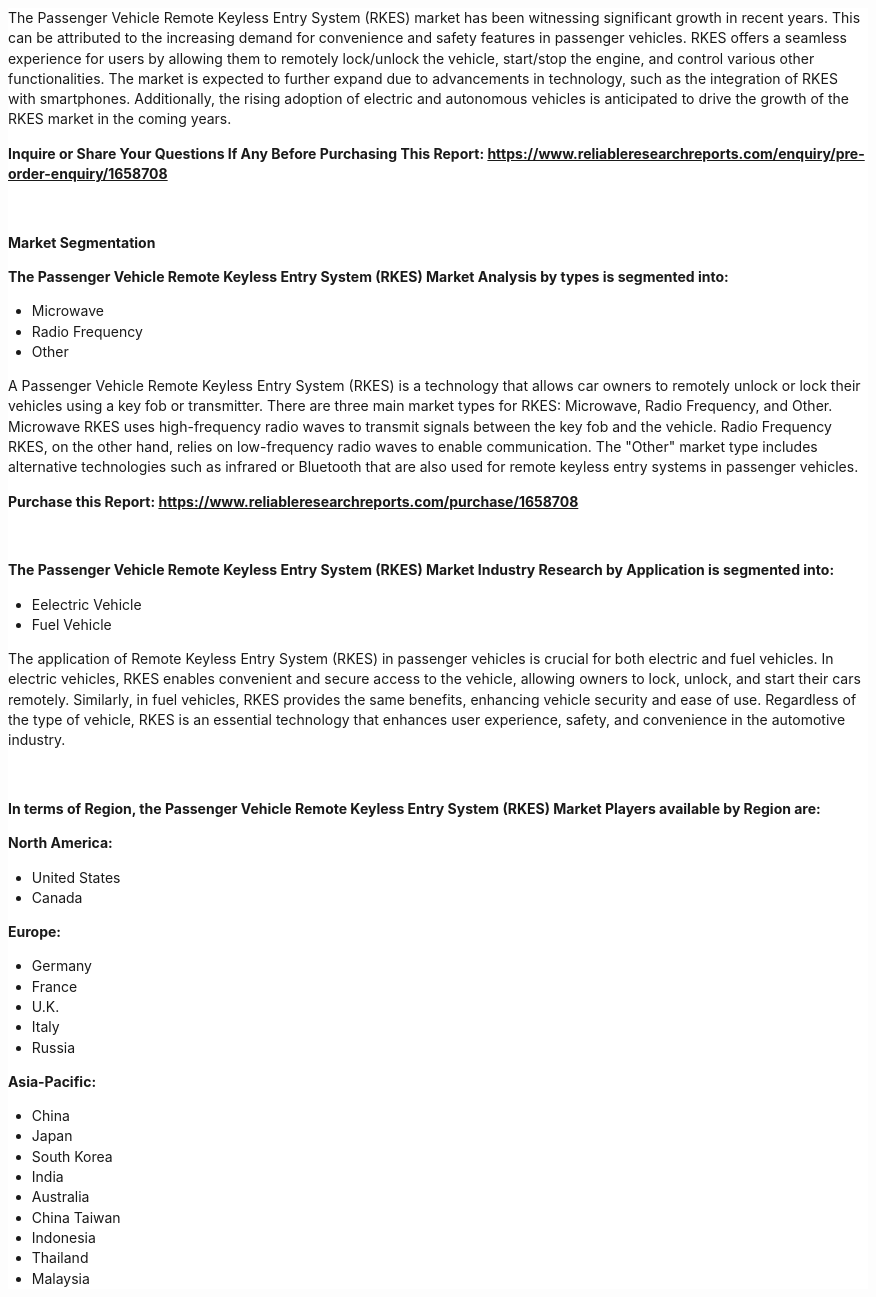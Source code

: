 <p><p>The Passenger Vehicle Remote Keyless Entry System (RKES) market has been witnessing significant growth in recent years. This can be attributed to the increasing demand for convenience and safety features in passenger vehicles. RKES offers a seamless experience for users by allowing them to remotely lock/unlock the vehicle, start/stop the engine, and control various other functionalities. The market is expected to further expand due to advancements in technology, such as the integration of RKES with smartphones. Additionally, the rising adoption of electric and autonomous vehicles is anticipated to drive the growth of the RKES market in the coming years.</p></p>
<p><strong>Inquire or Share Your Questions If Any Before Purchasing This Report: <a href="https://www.reliableresearchreports.com/enquiry/pre-order-enquiry/1658708">https://www.reliableresearchreports.com/enquiry/pre-order-enquiry/1658708</a></strong></p>
<p>&nbsp;</p>
<p><strong>Market Segmentation</strong></p>
<p><strong>The Passenger Vehicle Remote Keyless Entry System (RKES) Market Analysis by types is segmented into:</strong></p>
<p><ul><li>Microwave</li><li>Radio Frequency</li><li>Other</li></ul></p>
<p><p>A Passenger Vehicle Remote Keyless Entry System (RKES) is a technology that allows car owners to remotely unlock or lock their vehicles using a key fob or transmitter. There are three main market types for RKES: Microwave, Radio Frequency, and Other. Microwave RKES uses high-frequency radio waves to transmit signals between the key fob and the vehicle. Radio Frequency RKES, on the other hand, relies on low-frequency radio waves to enable communication. The "Other" market type includes alternative technologies such as infrared or Bluetooth that are also used for remote keyless entry systems in passenger vehicles.</p></p>
<p><strong>Purchase this Report:&nbsp;<a href="https://www.reliableresearchreports.com/purchase/1658708">https://www.reliableresearchreports.com/purchase/1658708</a></strong></p>
<p>&nbsp;</p>
<p><strong>The Passenger Vehicle Remote Keyless Entry System (RKES) Market Industry Research by Application is segmented into:</strong></p>
<p><ul><li>Eelectric Vehicle</li><li>Fuel Vehicle</li></ul></p>
<p><p>The application of Remote Keyless Entry System (RKES) in passenger vehicles is crucial for both electric and fuel vehicles. In electric vehicles, RKES enables convenient and secure access to the vehicle, allowing owners to lock, unlock, and start their cars remotely. Similarly, in fuel vehicles, RKES provides the same benefits, enhancing vehicle security and ease of use. Regardless of the type of vehicle, RKES is an essential technology that enhances user experience, safety, and convenience in the automotive industry.</p></p>
<p>&nbsp;</p>
<p><strong>In terms of Region, the Passenger Vehicle Remote Keyless Entry System (RKES) Market Players available by Region are:</strong></p>
<p>
    <p> <strong> North America: </strong>
        <ul>
            <li>United States</li>
            <li>Canada</li>
        </ul>
        </p> 
    <p> <strong> Europe: </strong>
        <ul>
            <li>Germany</li>
            <li>France</li>
            <li>U.K.</li>
            <li>Italy</li>
            <li>Russia</li>
        </ul>
        </p> 
    <p> <strong> Asia-Pacific: </strong>
        <ul>
            <li>China</li>
            <li>Japan</li>
            <li>South Korea</li>
            <li>India</li>
            <li>Australia</li>
            <li>China Taiwan</li>
            <li>Indonesia</li>
            <li>Thailand</li>
            <li>Malaysia</li>